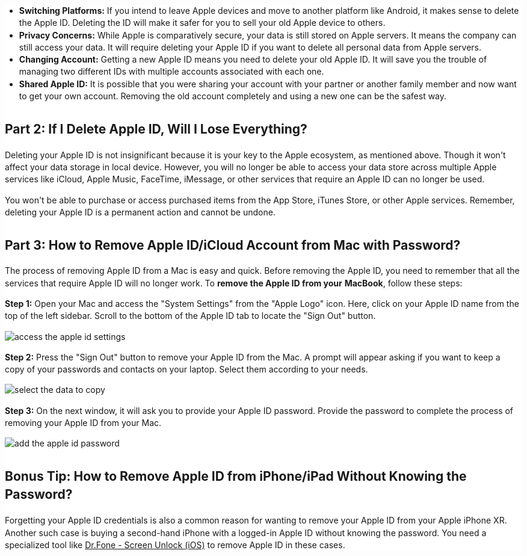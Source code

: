 - **Switching Platforms:** If you intend to leave Apple devices and move to another platform like Android, it makes sense to delete the Apple ID. Deleting the ID will make it safer for you to sell your old Apple device to others.
- **Privacy Concerns:** While Apple is comparatively secure, your data is still stored on Apple servers. It means the company can still access your data. It will require deleting your Apple ID if you want to delete all personal data from Apple servers.
- **Changing Account:** Getting a new Apple ID means you need to delete your old Apple ID. It will save you the trouble of managing two different IDs with multiple accounts associated with each one.
- **Shared Apple ID:** It is possible that you were sharing your account with your partner or another family member and now want to get your own account. Removing the old account completely and using a new one can be the safest way.

## Part 2: If I Delete Apple ID, Will I Lose Everything?

Deleting your Apple ID is not insignificant because it is your key to the Apple ecosystem, as mentioned above. Though it won't affect your data storage in local device. However, you will no longer be able to access your data store across multiple Apple services like iCloud, Apple Music, FaceTime, iMessage, or other services that require an Apple ID can no longer be used.

You won't be able to purchase or access purchased items from the App Store, iTunes Store, or other Apple services. Remember, deleting your Apple ID is a permanent action and cannot be undone.

## Part 3: How to Remove Apple ID/iCloud Account from Mac with Password?

The process of removing Apple ID from a Mac is easy and quick. Before removing the Apple ID, you need to remember that all the services that require Apple ID will no longer work. To **remove the Apple ID from your** **MacBook**, follow these steps:

**Step 1:** Open your Mac and access the "System Settings" from the "Apple Logo" icon. Here, click on your Apple ID name from the top of the left sidebar. Scroll to the bottom of the Apple ID tab to locate the "Sign Out" button.

![access the apple id settings](https://images.wondershare.com/drfone/article/2023/01/how-to-remove-apple-id-from-your-mac-2.jpg)

**Step 2:** Press the "Sign Out" button to remove your Apple ID from the Mac. A prompt will appear asking if you want to keep a copy of your passwords and contacts on your laptop. Select them according to your needs.

![select the data to copy](https://images.wondershare.com/drfone/article/2023/01/how-to-remove-apple-id-from-your-mac-3.jpg)

**Step 3:** On the next window, it will ask you to provide your Apple ID password. Provide the password to complete the process of removing your Apple ID from your Mac.

![add the apple id password](https://images.wondershare.com/drfone/article/2023/01/how-to-remove-apple-id-from-your-mac-4.jpg)

## Bonus Tip: How to Remove Apple ID from iPhone/iPad Without Knowing the Password?

Forgetting your Apple ID credentials is also a common reason for wanting to remove your Apple ID from your Apple iPhone XR. Another such case is buying a second-hand iPhone with a logged-in Apple ID without knowing the password. You need a specialized tool like [Dr.Fone - Screen Unlock (iOS)](https://tools.techidaily.com/wondershare/drfone/iphone-unlock/) to remove Apple ID in these cases.
